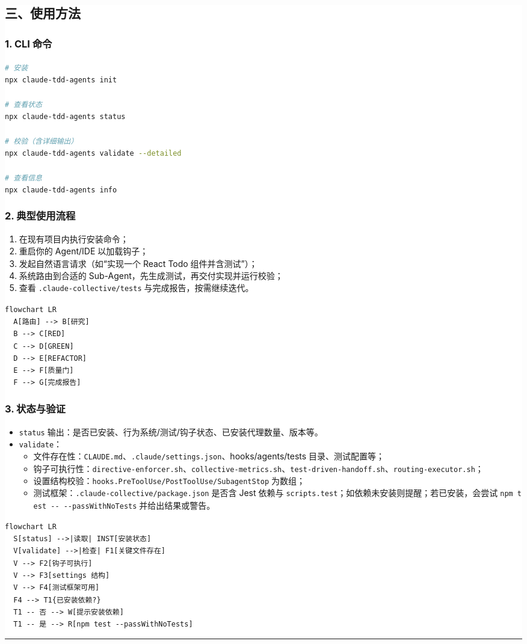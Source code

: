 ## 三、使用方法

### 1. CLI 命令
```bash
# 安装
npx claude-tdd-agents init

# 查看状态
npx claude-tdd-agents status

# 校验（含详细输出）
npx claude-tdd-agents validate --detailed

# 查看信息
npx claude-tdd-agents info
```

### 2. 典型使用流程
1) 在现有项目内执行安装命令；
2) 重启你的 Agent/IDE 以加载钩子；
3) 发起自然语言请求（如“实现一个 React Todo 组件并含测试”）；
4) 系统路由到合适的 Sub-Agent，先生成测试，再交付实现并运行校验；
5) 查看 `.claude-collective/tests` 与完成报告，按需继续迭代。

```mermaid
flowchart LR
  A[路由] --> B[研究]
  B --> C[RED]
  C --> D[GREEN]
  D --> E[REFACTOR]
  E --> F[质量门]
  F --> G[完成报告]
```

### 3. 状态与验证
- `status` 输出：是否已安装、行为系统/测试/钩子状态、已安装代理数量、版本等。
- `validate`：
  - 文件存在性：`CLAUDE.md`、`.claude/settings.json`、hooks/agents/tests 目录、测试配置等；
  - 钩子可执行性：`directive-enforcer.sh`、`collective-metrics.sh`、`test-driven-handoff.sh`、`routing-executor.sh`；
  - 设置结构校验：`hooks.PreToolUse/PostToolUse/SubagentStop` 为数组；
  - 测试框架：`.claude-collective/package.json` 是否含 Jest 依赖与 `scripts.test`；如依赖未安装则提醒；若已安装，会尝试 `npm test -- --passWithNoTests` 并给出结果或警告。

```mermaid
flowchart LR
  S[status] -->|读取| INST[安装状态]
  V[validate] -->|检查| F1[关键文件存在]
  V --> F2[钩子可执行]
  V --> F3[settings 结构]
  V --> F4[测试框架可用]
  F4 --> T1{已安装依赖?}
  T1 -- 否 --> W[提示安装依赖]
  T1 -- 是 --> R[npm test --passWithNoTests]
```

---